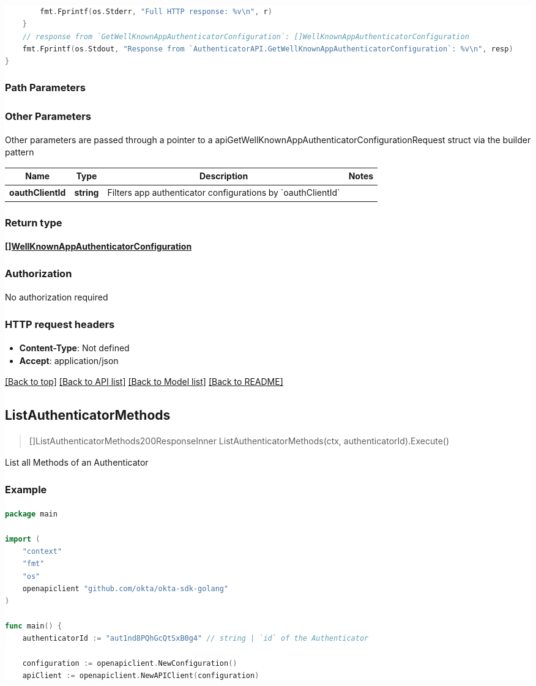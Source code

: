 ```go
        fmt.Fprintf(os.Stderr, "Full HTTP response: %v\n", r)
    }
    // response from `GetWellKnownAppAuthenticatorConfiguration`: []WellKnownAppAuthenticatorConfiguration
    fmt.Fprintf(os.Stdout, "Response from `AuthenticatorAPI.GetWellKnownAppAuthenticatorConfiguration`: %v\n", resp)
}
```

### Path Parameters



### Other Parameters

Other parameters are passed through a pointer to a apiGetWellKnownAppAuthenticatorConfigurationRequest struct via the builder pattern


Name | Type | Description  | Notes
------------- | ------------- | ------------- | -------------
 **oauthClientId** | **string** | Filters app authenticator configurations by &#x60;oauthClientId&#x60; | 

### Return type

[**[]WellKnownAppAuthenticatorConfiguration**](WellKnownAppAuthenticatorConfiguration.md)

### Authorization

No authorization required

### HTTP request headers

- **Content-Type**: Not defined
- **Accept**: application/json

[[Back to top]](#) [[Back to API list]](../README.md#documentation-for-api-endpoints)
[[Back to Model list]](../README.md#documentation-for-models)
[[Back to README]](../README.md)


## ListAuthenticatorMethods

> []ListAuthenticatorMethods200ResponseInner ListAuthenticatorMethods(ctx, authenticatorId).Execute()

List all Methods of an Authenticator



### Example

```go
package main

import (
    "context"
    "fmt"
    "os"
    openapiclient "github.com/okta/okta-sdk-golang"
)

func main() {
    authenticatorId := "aut1nd8PQhGcQtSxB0g4" // string | `id` of the Authenticator

    configuration := openapiclient.NewConfiguration()
    apiClient := openapiclient.NewAPIClient(configuration)
```